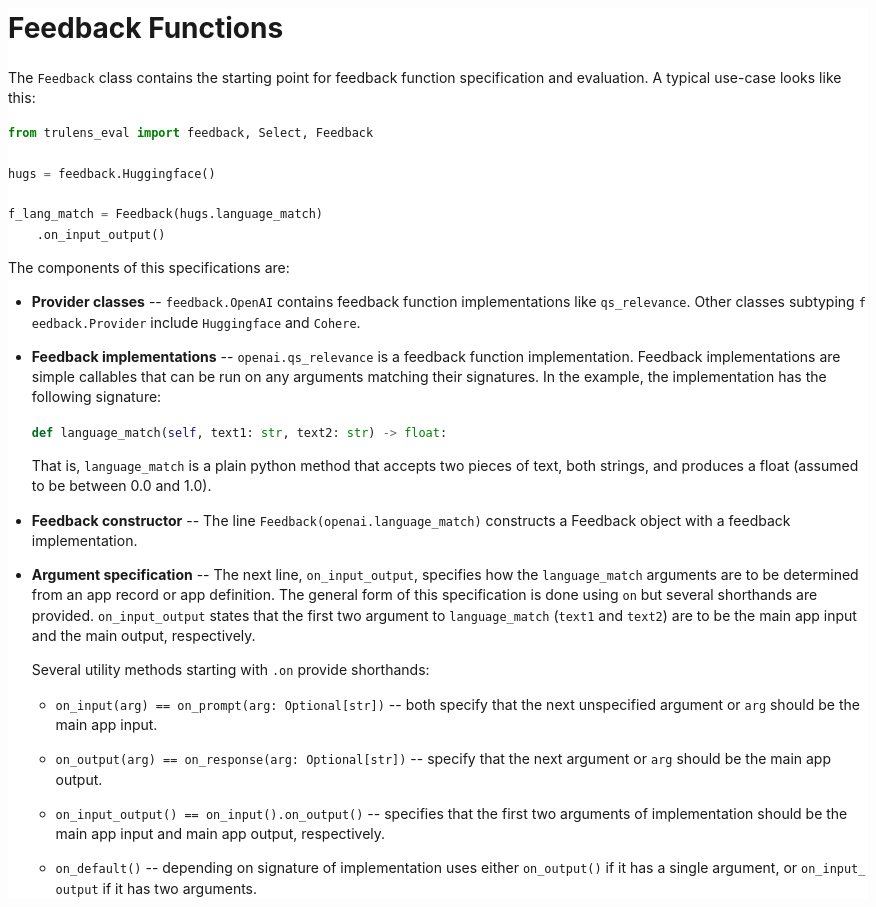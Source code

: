 # Feedback Functions

The `Feedback` class contains the starting point for feedback function
specification and evaluation. A typical use-case looks like this:

```python 
from trulens_eval import feedback, Select, Feedback

hugs = feedback.Huggingface()

f_lang_match = Feedback(hugs.language_match)
    .on_input_output()
```

The components of this specifications are:

- **Provider classes** -- `feedback.OpenAI` contains feedback function
  implementations like `qs_relevance`. Other classes subtyping
  `feedback.Provider` include `Huggingface` and `Cohere`.

- **Feedback implementations** -- `openai.qs_relevance` is a feedback function
  implementation. Feedback implementations are simple callables that can be run
  on any arguments matching their signatures. In the example, the implementation
  has the following signature: 

    ```python
    def language_match(self, text1: str, text2: str) -> float:
    ```

  That is, `language_match` is a plain python method that accepts two pieces
  of text, both strings, and produces a float (assumed to be between 0.0 and
  1.0).

- **Feedback constructor** -- The line `Feedback(openai.language_match)`
  constructs a Feedback object with a feedback implementation. 

- **Argument specification** -- The next line, `on_input_output`, specifies how
  the `language_match` arguments are to be determined from an app record or app
  definition. The general form of this specification is done using `on` but
  several shorthands are provided. `on_input_output` states that the first two
  argument to `language_match` (`text1` and `text2`) are to be the main app
  input and the main output, respectively.

  Several utility methods starting with `.on` provide shorthands:

    - `on_input(arg) == on_prompt(arg: Optional[str])` -- both specify that the next
    unspecified argument or `arg` should be the main app input.

    - `on_output(arg) == on_response(arg: Optional[str])` -- specify that the next
    argument or `arg` should be the main app output.

    - `on_input_output() == on_input().on_output()` -- specifies that the first
    two arguments of implementation should be the main app input and main app
    output, respectively.

    - `on_default()` -- depending on signature of implementation uses either
    `on_output()` if it has a single argument, or `on_input_output` if it has
    two arguments.
